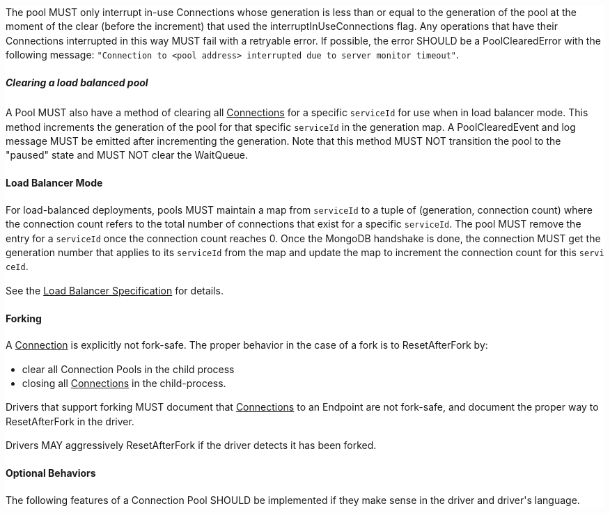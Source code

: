 The pool MUST only interrupt in-use Connections whose generation is less than or equal to the generation of the pool at
the moment of the clear (before the increment) that used the interruptInUseConnections flag. Any operations that have
their Connections interrupted in this way MUST fail with a retryable error. If possible, the error SHOULD be a
PoolClearedError with the following message: `"Connection to <pool address> interrupted due to server monitor timeout"`.

##### Clearing a load balanced pool

A Pool MUST also have a method of clearing all [Connections](#connection) for a specific `serviceId` for use when in
load balancer mode. This method increments the generation of the pool for that specific `serviceId` in the generation
map. A PoolClearedEvent and log message MUST be emitted after incrementing the generation. Note that this method MUST
NOT transition the pool to the "paused" state and MUST NOT clear the WaitQueue.

#### Load Balancer Mode

For load-balanced deployments, pools MUST maintain a map from `serviceId` to a tuple of (generation, connection count)
where the connection count refers to the total number of connections that exist for a specific `serviceId`. The pool
MUST remove the entry for a `serviceId` once the connection count reaches 0. Once the MongoDB handshake is done, the
connection MUST get the generation number that applies to its `serviceId` from the map and update the map to increment
the connection count for this `serviceId`.

See the [Load Balancer Specification](../load-balancers/load-balancers.md#connection-pooling) for details.

#### Forking

A [Connection](#connection) is explicitly not fork-safe. The proper behavior in the case of a fork is to ResetAfterFork
by:

- clear all Connection Pools in the child process
- closing all [Connections](#connection) in the child-process.

Drivers that support forking MUST document that [Connections](#connection) to an Endpoint are not fork-safe, and
document the proper way to ResetAfterFork in the driver.

Drivers MAY aggressively ResetAfterFork if the driver detects it has been forked.

#### Optional Behaviors

The following features of a Connection Pool SHOULD be implemented if they make sense in the driver and driver's
language.
